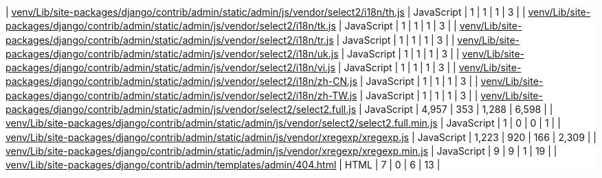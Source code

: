 | [venv/Lib/site-packages/django/contrib/admin/static/admin/js/vendor/select2/i18n/th.js](/venv/Lib/site-packages/django/contrib/admin/static/admin/js/vendor/select2/i18n/th.js) | JavaScript | 1 | 1 | 1 | 3 |
| [venv/Lib/site-packages/django/contrib/admin/static/admin/js/vendor/select2/i18n/tk.js](/venv/Lib/site-packages/django/contrib/admin/static/admin/js/vendor/select2/i18n/tk.js) | JavaScript | 1 | 1 | 1 | 3 |
| [venv/Lib/site-packages/django/contrib/admin/static/admin/js/vendor/select2/i18n/tr.js](/venv/Lib/site-packages/django/contrib/admin/static/admin/js/vendor/select2/i18n/tr.js) | JavaScript | 1 | 1 | 1 | 3 |
| [venv/Lib/site-packages/django/contrib/admin/static/admin/js/vendor/select2/i18n/uk.js](/venv/Lib/site-packages/django/contrib/admin/static/admin/js/vendor/select2/i18n/uk.js) | JavaScript | 1 | 1 | 1 | 3 |
| [venv/Lib/site-packages/django/contrib/admin/static/admin/js/vendor/select2/i18n/vi.js](/venv/Lib/site-packages/django/contrib/admin/static/admin/js/vendor/select2/i18n/vi.js) | JavaScript | 1 | 1 | 1 | 3 |
| [venv/Lib/site-packages/django/contrib/admin/static/admin/js/vendor/select2/i18n/zh-CN.js](/venv/Lib/site-packages/django/contrib/admin/static/admin/js/vendor/select2/i18n/zh-CN.js) | JavaScript | 1 | 1 | 1 | 3 |
| [venv/Lib/site-packages/django/contrib/admin/static/admin/js/vendor/select2/i18n/zh-TW.js](/venv/Lib/site-packages/django/contrib/admin/static/admin/js/vendor/select2/i18n/zh-TW.js) | JavaScript | 1 | 1 | 1 | 3 |
| [venv/Lib/site-packages/django/contrib/admin/static/admin/js/vendor/select2/select2.full.js](/venv/Lib/site-packages/django/contrib/admin/static/admin/js/vendor/select2/select2.full.js) | JavaScript | 4,957 | 353 | 1,288 | 6,598 |
| [venv/Lib/site-packages/django/contrib/admin/static/admin/js/vendor/select2/select2.full.min.js](/venv/Lib/site-packages/django/contrib/admin/static/admin/js/vendor/select2/select2.full.min.js) | JavaScript | 1 | 0 | 0 | 1 |
| [venv/Lib/site-packages/django/contrib/admin/static/admin/js/vendor/xregexp/xregexp.js](/venv/Lib/site-packages/django/contrib/admin/static/admin/js/vendor/xregexp/xregexp.js) | JavaScript | 1,223 | 920 | 166 | 2,309 |
| [venv/Lib/site-packages/django/contrib/admin/static/admin/js/vendor/xregexp/xregexp.min.js](/venv/Lib/site-packages/django/contrib/admin/static/admin/js/vendor/xregexp/xregexp.min.js) | JavaScript | 9 | 9 | 1 | 19 |
| [venv/Lib/site-packages/django/contrib/admin/templates/admin/404.html](/venv/Lib/site-packages/django/contrib/admin/templates/admin/404.html) | HTML | 7 | 0 | 6 | 13 |

